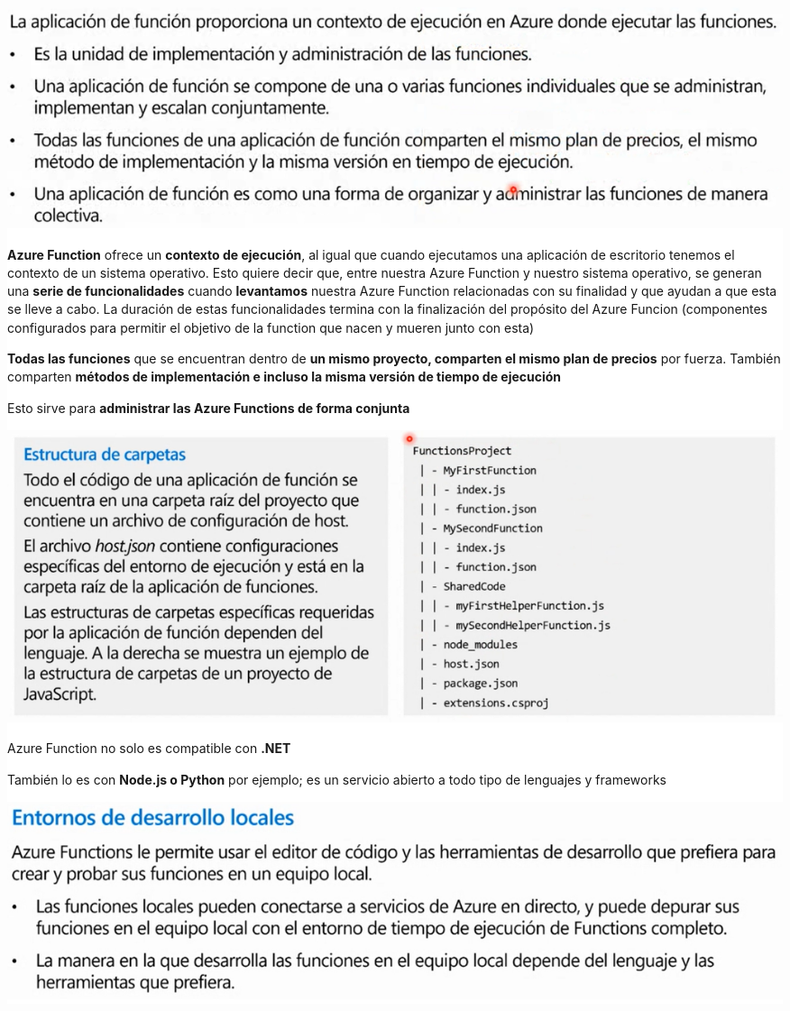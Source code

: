 ![22](img/22.png)

**Azure Function** ofrece un **contexto de ejecución**, al igual que cuando ejecutamos una aplicación de escritorio tenemos el contexto de un sistema operativo. Esto quiere decir que, entre nuestra Azure Function y nuestro sistema operativo, se generan una **serie de funcionalidades** cuando **levantamos** nuestra Azure Function relacionadas con su finalidad y que ayudan a que esta se lleve a cabo. La duración de estas funcionalidades termina con la finalización del propósito del Azure Funcion (componentes configurados para permitir el objetivo de la function que nacen y mueren junto con esta)

**Todas las funciones** que se encuentran dentro de **un mismo proyecto, comparten el mismo plan de precios** por fuerza. También comparten **métodos de implementación e incluso la misma versión de tiempo de ejecución**

Esto sirve para **administrar las Azure Functions de forma conjunta**

![25](img/25.png)

Azure Function no solo es compatible con **.NET**

También lo es con **Node.js o Python** por ejemplo; es un servicio abierto a todo tipo de lenguajes y frameworks

![26](img/26.png)
